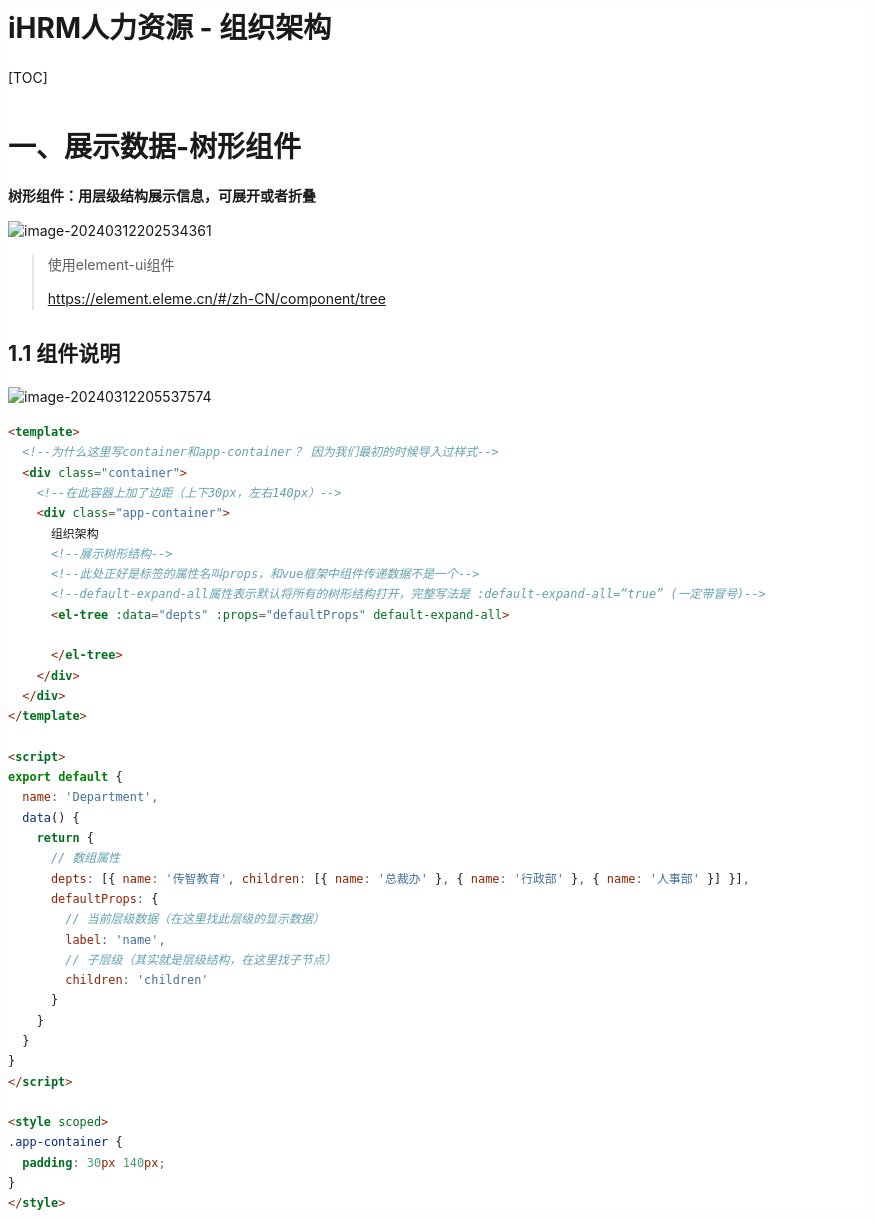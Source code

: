 #  iHRM人力资源 - 组织架构

[TOC]

# 一、展示数据-树形组件

**树形组件：用层级结构展示信息，可展开或者折叠**

![image-20240312202534361](https://picture-typora-zhangjingqi.oss-cn-beijing.aliyuncs.com/image-20240312202534361.png)

> 使用element-ui组件
>
> https://element.eleme.cn/#/zh-CN/component/tree



## 1.1 组件说明

![image-20240312205537574](https://picture-typora-zhangjingqi.oss-cn-beijing.aliyuncs.com/image-20240312205537574.png)

```html
<template>
  <!--为什么这里写container和app-container？ 因为我们最初的时候导入过样式-->
  <div class="container">
    <!--在此容器上加了边距（上下30px，左右140px）-->
    <div class="app-container">
      组织架构
      <!--展示树形结构-->
      <!--此处正好是标签的属性名叫props，和vue框架中组件传递数据不是一个-->
      <!--default-expand-all属性表示默认将所有的树形结构打开，完整写法是 :default-expand-all=“true” (一定带冒号)-->
      <el-tree :data="depts" :props="defaultProps" default-expand-all>

      </el-tree>
    </div>
  </div>
</template>

<script>
export default {
  name: 'Department',
  data() {
    return {
      // 数组属性
      depts: [{ name: '传智教育', children: [{ name: '总裁办' }, { name: '行政部' }, { name: '人事部' }] }],
      defaultProps: {
        // 当前层级数据（在这里找此层级的显示数据）
        label: 'name',
        // 子层级（其实就是层级结构，在这里找子节点）
        children: 'children'
      }
    }
  }
}
</script>

<style scoped>
.app-container {
  padding: 30px 140px;
}
</style>

```

